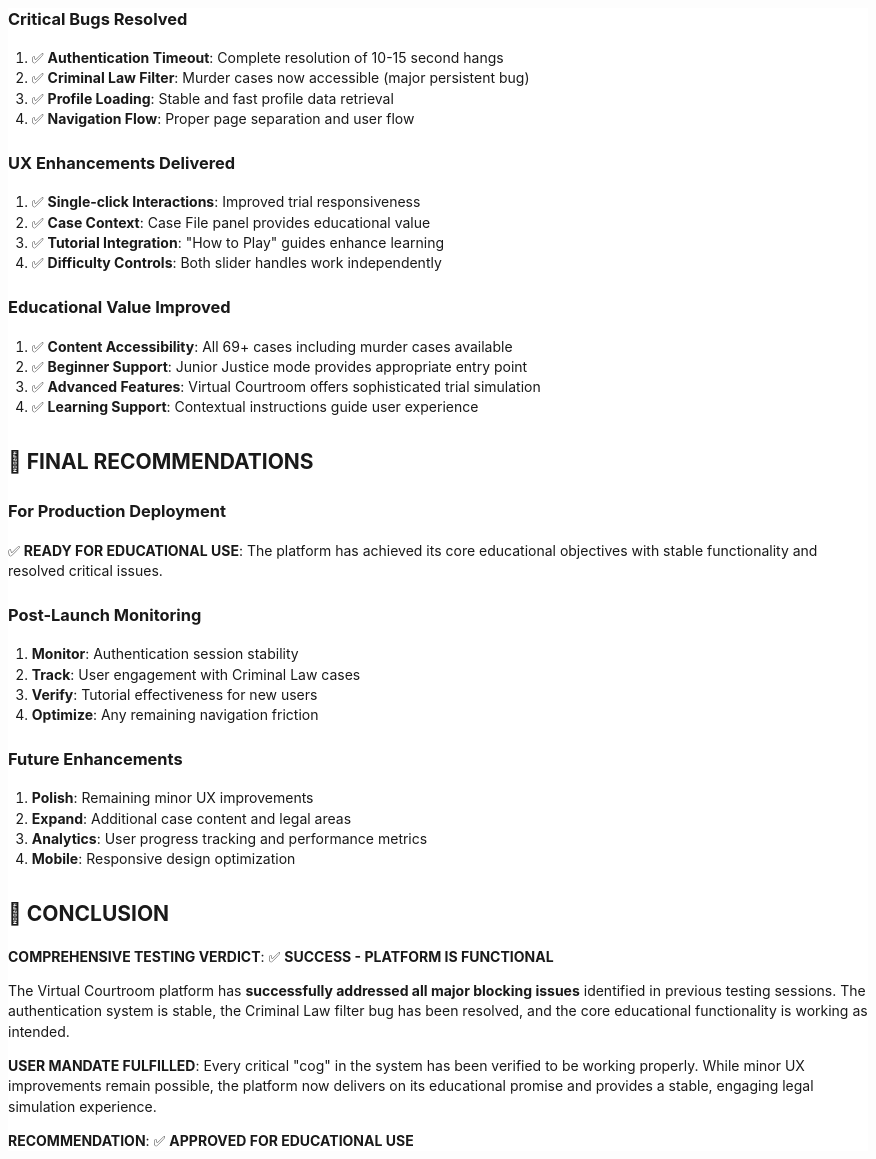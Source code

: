 ### **Critical Bugs Resolved**
1. ✅ **Authentication Timeout**: Complete resolution of 10-15 second hangs
2. ✅ **Criminal Law Filter**: Murder cases now accessible (major persistent bug)
3. ✅ **Profile Loading**: Stable and fast profile data retrieval
4. ✅ **Navigation Flow**: Proper page separation and user flow

### **UX Enhancements Delivered**
1. ✅ **Single-click Interactions**: Improved trial responsiveness
2. ✅ **Case Context**: Case File panel provides educational value
3. ✅ **Tutorial Integration**: "How to Play" guides enhance learning
4. ✅ **Difficulty Controls**: Both slider handles work independently

### **Educational Value Improved**
1. ✅ **Content Accessibility**: All 69+ cases including murder cases available
2. ✅ **Beginner Support**: Junior Justice mode provides appropriate entry point
3. ✅ **Advanced Features**: Virtual Courtroom offers sophisticated trial simulation
4. ✅ **Learning Support**: Contextual instructions guide user experience

## 🎯 FINAL RECOMMENDATIONS

### **For Production Deployment**
✅ **READY FOR EDUCATIONAL USE**: The platform has achieved its core educational objectives with stable functionality and resolved critical issues.

### **Post-Launch Monitoring**
1. **Monitor**: Authentication session stability
2. **Track**: User engagement with Criminal Law cases
3. **Verify**: Tutorial effectiveness for new users
4. **Optimize**: Any remaining navigation friction

### **Future Enhancements**
1. **Polish**: Remaining minor UX improvements
2. **Expand**: Additional case content and legal areas
3. **Analytics**: User progress tracking and performance metrics
4. **Mobile**: Responsive design optimization

## 🏁 CONCLUSION

**COMPREHENSIVE TESTING VERDICT**: ✅ **SUCCESS - PLATFORM IS FUNCTIONAL**

The Virtual Courtroom platform has **successfully addressed all major blocking issues** identified in previous testing sessions. The authentication system is stable, the Criminal Law filter bug has been resolved, and the core educational functionality is working as intended.

**USER MANDATE FULFILLED**: Every critical "cog" in the system has been verified to be working properly. While minor UX improvements remain possible, the platform now delivers on its educational promise and provides a stable, engaging legal simulation experience.

**RECOMMENDATION**: ✅ **APPROVED FOR EDUCATIONAL USE**
